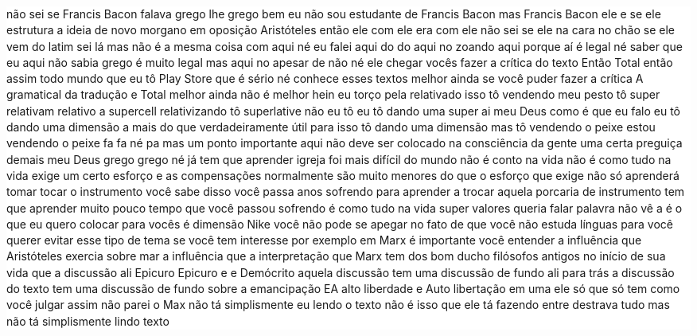 não sei se Francis Bacon falava grego
lhe grego bem eu não sou estudante de
Francis Bacon mas Francis Bacon ele e se
ele estrutura a ideia de novo morgano em
oposição Aristóteles então ele com ele
era com ele não sei se ele na cara no
chão se ele vem do latim sei lá mas não
é a mesma coisa com aqui né eu falei
aqui do do aqui no zoando aqui porque aí
é legal né saber que eu aqui não sabia
grego é muito legal mas aqui no apesar
de não né ele chegar vocês fazer a
crítica do texto Então Total então assim
todo mundo que eu tô Play Store que é
sério né conhece esses textos melhor
ainda se você puder fazer a crítica A
gramatical da tradução e Total melhor
ainda não é melhor hein
eu torço pela relativado isso tô
vendendo meu pesto tô super relativam
relativo a supercell relativizando tô
superlative não eu tô eu tô dando uma
super ai meu Deus como é que eu falo eu
tô dando uma dimensão a mais do que
verdadeiramente útil para isso tô dando
uma dimensão mas tô vendendo o peixe
estou vendendo o peixe fa fa né pa mas
um ponto importante aqui não deve ser
colocado na consciência da gente uma
certa preguiça demais meu Deus grego
grego né já tem que aprender igreja foi
mais difícil do mundo não é conto na
vida não é como tudo na vida exige um
certo esforço e as compensações
normalmente são muito menores do que o
esforço que exige não só aprenderá tomar
tocar o instrumento você sabe disso você
passa anos sofrendo para aprender a
trocar aquela porcaria de instrumento
tem que aprender muito pouco tempo que
você passou sofrendo é como tudo na vida
super valores queria falar palavra não
vê a é o que eu quero colocar para vocês
é dimensão Nike você não pode se apegar
no fato de que você não estuda línguas
para você querer evitar esse tipo de
tema se você tem interesse por exemplo
em Marx é importante você entender a
influência que Aristóteles exercia sobre
mar a influência que a interpretação que
Marx tem dos
bom ducho filósofos antigos no início de
sua vida que a discussão ali Epicuro
Epicuro e
e Demócrito aquela discussão tem uma
discussão de fundo ali para trás a
discussão do texto tem uma discussão de
fundo sobre a emancipação EA alto
liberdade e Auto libertação em uma ele
só que só tem como você
julgar assim não parei o Max não tá
simplismente eu lendo o texto não é isso
que ele tá fazendo entre destrava tudo
mas não tá simplismente lindo texto